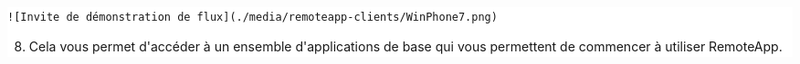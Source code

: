 	![Invite de démonstration de flux](./media/remoteapp-clients/WinPhone7.png)

8. Cela vous permet d'accéder à un ensemble d'applications de base qui vous permettent de commencer à utiliser RemoteApp.
